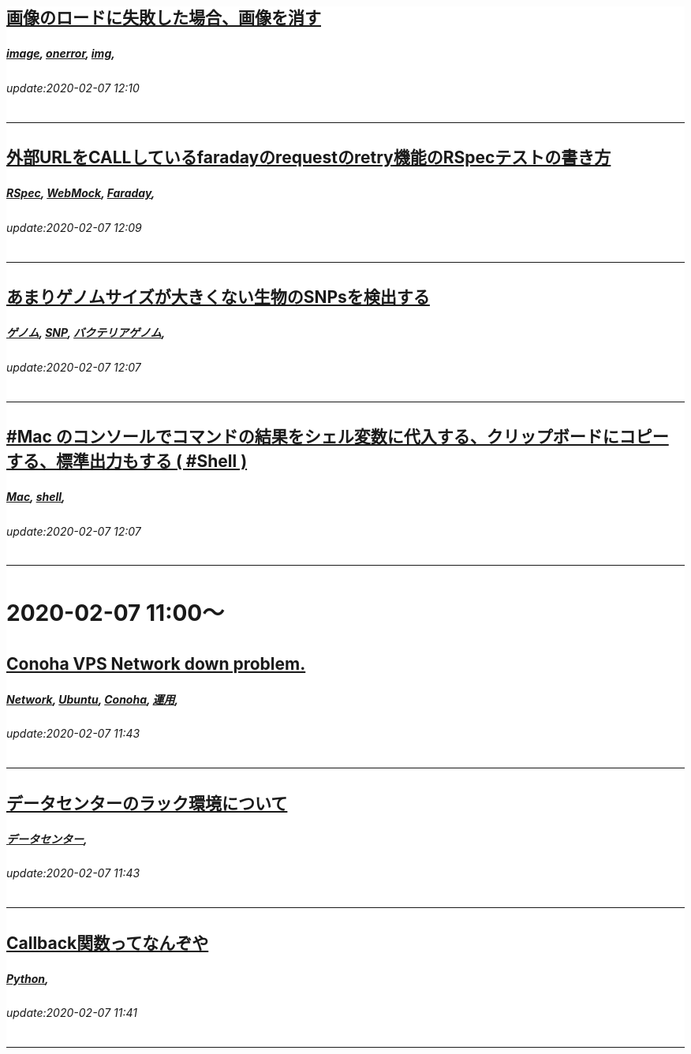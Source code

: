 ## [画像のロードに失敗した場合、画像を消す](https://qiita.com/ryunishimura/items/734e9e48a706e44135f4)
##### [image](https://qiita.com/tags/image), [onerror](https://qiita.com/tags/onerror), [img](https://qiita.com/tags/img), 
###### update:2020-02-07 12:10
---
## [外部URLをCALLしているfaradayのrequestのretry機能のRSpecテストの書き方](https://qiita.com/shin_semiya/items/994c360826e07c790e76)
##### [RSpec](https://qiita.com/tags/RSpec), [WebMock](https://qiita.com/tags/WebMock), [Faraday](https://qiita.com/tags/Faraday), 
###### update:2020-02-07 12:09
---
## [あまりゲノムサイズが大きくない生物のSNPsを検出する](https://qiita.com/danryo_official/items/4b762a6405818a394803)
##### [ゲノム](https://qiita.com/tags/ゲノム), [SNP](https://qiita.com/tags/SNP), [バクテリアゲノム](https://qiita.com/tags/バクテリアゲノム), 
###### update:2020-02-07 12:07
---
## [#Mac のコンソールでコマンドの結果をシェル変数に代入する、クリップボードにコピーする、標準出力もする ( #Shell )](https://qiita.com/YumaInaura/items/0fd696b78f2f74a354a0)
##### [Mac](https://qiita.com/tags/Mac), [shell](https://qiita.com/tags/shell), 
###### update:2020-02-07 12:07
---




# 2020-02-07 11:00～
## [Conoha VPS Network down problem.](https://qiita.com/ekzemplaro/items/50e958a05c198b4dcc76)
##### [Network](https://qiita.com/tags/Network), [Ubuntu](https://qiita.com/tags/Ubuntu), [Conoha](https://qiita.com/tags/Conoha), [運用](https://qiita.com/tags/運用), 
###### update:2020-02-07 11:43
---
## [データセンターのラック環境について](https://qiita.com/hot_study_man/items/3fdbcb4e6a8fccdb31df)
##### [データセンター](https://qiita.com/tags/データセンター), 
###### update:2020-02-07 11:43
---
## [Callback関数ってなんぞや](https://qiita.com/mitsumizo/items/ecc82c166d96dc5fe95b)
##### [Python](https://qiita.com/tags/Python), 
###### update:2020-02-07 11:41
---